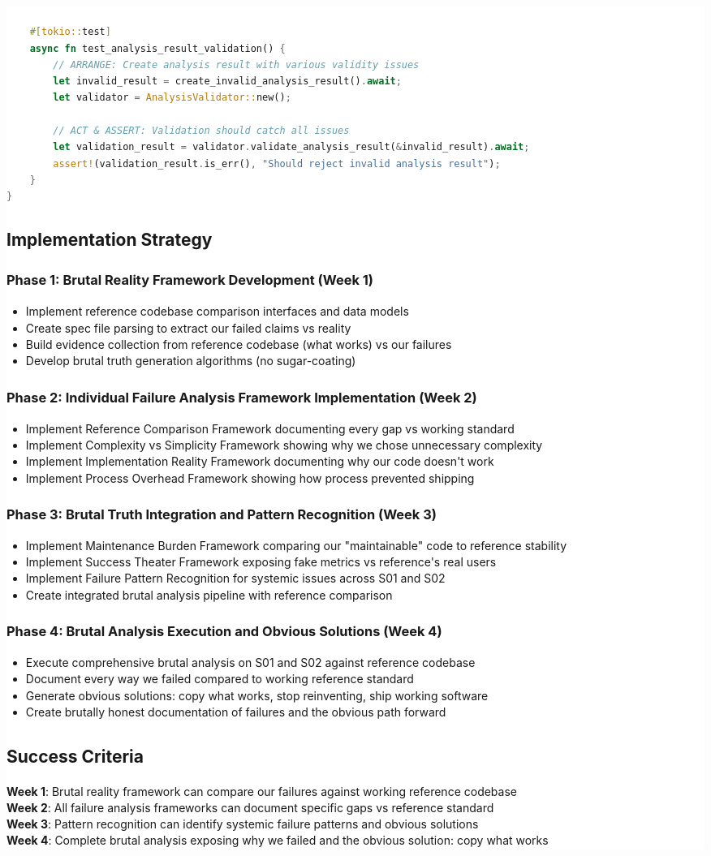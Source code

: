 ```rust
    
    #[tokio::test]
    async fn test_analysis_result_validation() {
        // ARRANGE: Create analysis result with various validity issues
        let invalid_result = create_invalid_analysis_result().await;
        let validator = AnalysisValidator::new();
        
        // ACT & ASSERT: Validation should catch all issues
        let validation_result = validator.validate_analysis_result(&invalid_result).await;
        assert!(validation_result.is_err(), "Should reject invalid analysis result");
    }
}
```

## Implementation Strategy

### Phase 1: Brutal Reality Framework Development (Week 1)
- Implement reference codebase comparison interfaces and data models
- Create spec file parsing to extract our failed claims vs reality
- Build evidence collection from reference codebase (what works) vs our failures
- Develop brutal truth generation algorithms (no sugar-coating)

### Phase 2: Individual Failure Analysis Framework Implementation (Week 2)
- Implement Reference Comparison Framework documenting every gap vs working standard
- Implement Complexity vs Simplicity Framework showing why we chose unnecessary complexity
- Implement Implementation Reality Framework documenting why our code doesn't work
- Implement Process Overhead Framework showing how process prevented shipping

### Phase 3: Brutal Truth Integration and Pattern Recognition (Week 3)
- Implement Maintenance Burden Framework comparing our "maintainable" code to reference stability
- Implement Success Theater Framework exposing fake metrics vs reference's real users
- Implement Failure Pattern Recognition for systemic issues across S01 and S02
- Create integrated brutal analysis pipeline with reference comparison

### Phase 4: Brutal Analysis Execution and Obvious Solutions (Week 4)
- Execute comprehensive brutal analysis on S01 and S02 against reference codebase
- Document every way we failed compared to working reference standard
- Generate obvious solutions: copy what works, stop reinventing, ship working software
- Create brutally honest documentation of failures and the obvious path forward

## Success Criteria

**Week 1**: Brutal reality framework can compare our failures against working reference codebase  
**Week 2**: All failure analysis frameworks can document specific gaps vs reference standard  
**Week 3**: Pattern recognition can identify systemic failure patterns and obvious solutions  
**Week 4**: Complete brutal analysis exposing why we failed and the obvious solution: copy what works
